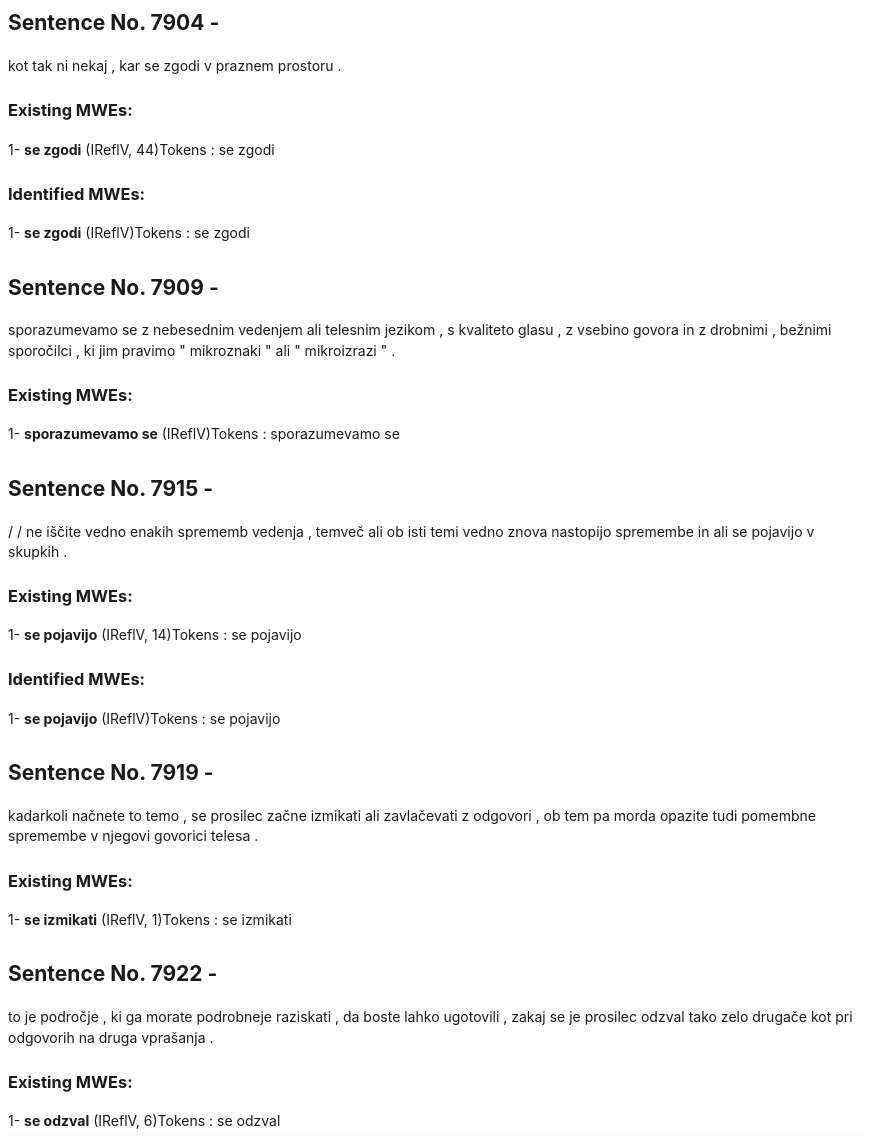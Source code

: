 ## Sentence No. 7904 - 
kot tak ni nekaj , kar se zgodi v praznem prostoru . 
### Existing MWEs: 
1- **se zgodi** (IReflV, 44)Tokens : 
se
zgodi

### Identified MWEs: 
1- **se zgodi** (IReflV)Tokens : 
se
zgodi

## Sentence No. 7909 - 
sporazumevamo se z nebesednim vedenjem ali telesnim jezikom , s kvaliteto glasu , z vsebino govora in z drobnimi , bežnimi sporočilci , ki jim pravimo " mikroznaki " ali " mikroizrazi " . 
### Existing MWEs: 
1- **sporazumevamo se** (IReflV)Tokens : 
sporazumevamo
se

## Sentence No. 7915 - 
/ / ne iščite vedno enakih sprememb vedenja , temveč ali ob isti temi vedno znova nastopijo spremembe in ali se pojavijo v skupkih . 
### Existing MWEs: 
1- **se pojavijo** (IReflV, 14)Tokens : 
se
pojavijo

### Identified MWEs: 
1- **se pojavijo** (IReflV)Tokens : 
se
pojavijo

## Sentence No. 7919 - 
kadarkoli načnete to temo , se prosilec začne izmikati ali zavlačevati z odgovori , ob tem pa morda opazite tudi pomembne spremembe v njegovi govorici telesa . 
### Existing MWEs: 
1- **se izmikati** (IReflV, 1)Tokens : 
se
izmikati

## Sentence No. 7922 - 
to je področje , ki ga morate podrobneje raziskati , da boste lahko ugotovili , zakaj se je prosilec odzval tako zelo drugače kot pri odgovorih na druga vprašanja . 
### Existing MWEs: 
1- **se odzval** (IReflV, 6)Tokens : 
se
odzval
